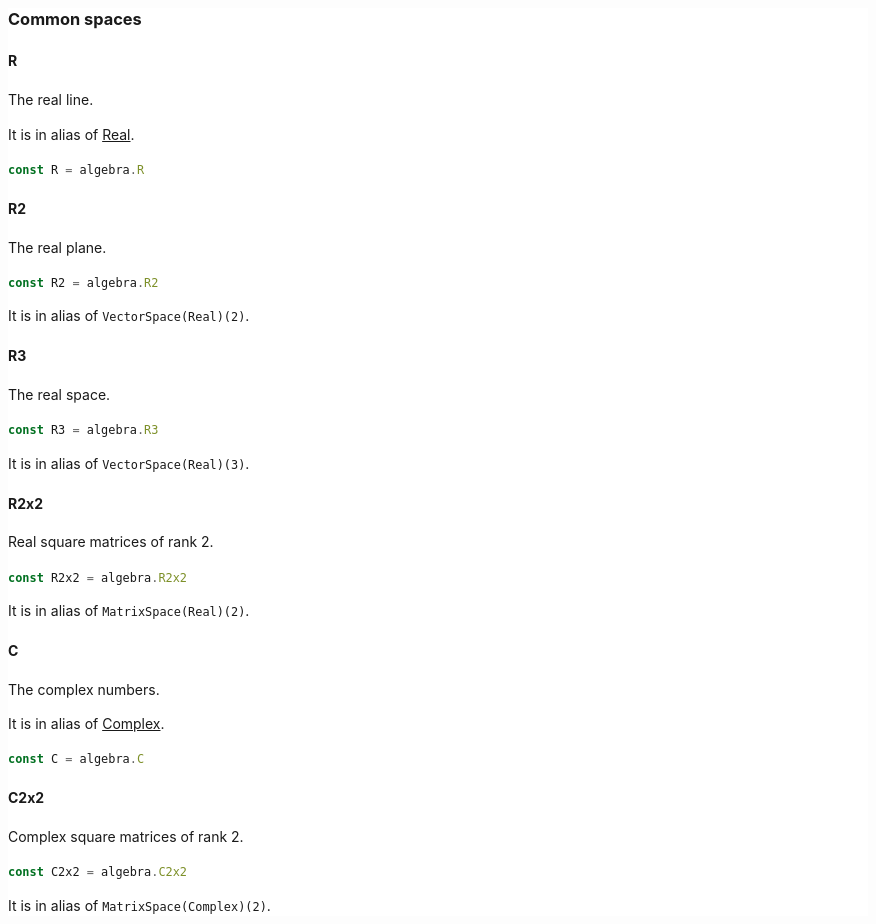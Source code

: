 ### Common spaces

#### R

The real line.

It is in alias of [Real](#real).

```javascript
const R = algebra.R
```

#### R2

The real plane.

```javascript
const R2 = algebra.R2
```

It is in alias of `VectorSpace(Real)(2)`.

#### R3

The real space.

```javascript
const R3 = algebra.R3
```

It is in alias of `VectorSpace(Real)(3)`.

#### R2x2

Real square matrices of rank 2.

```javascript
const R2x2 = algebra.R2x2
```

It is in alias of `MatrixSpace(Real)(2)`.

#### C

The complex numbers.

It is in alias of [Complex](#complex).

```javascript
const C = algebra.C
```

#### C2x2

Complex square matrices of rank 2.

```javascript
const C2x2 = algebra.C2x2
```

It is in alias of `MatrixSpace(Complex)(2)`.
